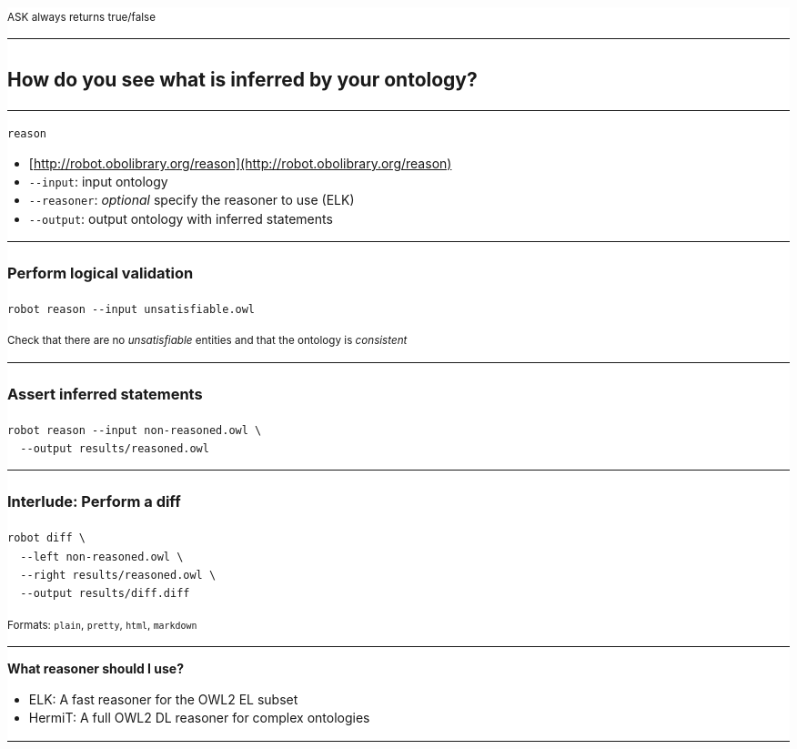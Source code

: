 <small>ASK always returns true/false</small>

---

## How do you see what is inferred by your ontology?

---

`reason`

* [http://robot.obolibrary.org/reason](http://robot.obolibrary.org/reason)
* `--input`: input ontology
* `--reasoner`: *optional* specify the reasoner to use (ELK)
* `--output`: output ontology with inferred statements

---

### Perform logical validation

```
robot reason --input unsatisfiable.owl
```

<small>Check that there are no *unsatisfiable* entities and that the ontology is *consistent*</small>

---

### Assert inferred statements

```
robot reason --input non-reasoned.owl \
  --output results/reasoned.owl
```

---

### Interlude: Perform a diff

```
robot diff \
  --left non-reasoned.owl \
  --right results/reasoned.owl \
  --output results/diff.diff
```

<small>Formats: `plain`, `pretty`, `html`, `markdown`</small>

---

**What reasoner should I use?**

* ELK: A fast reasoner for the OWL2 EL subset
* HermiT: A full OWL2 DL reasoner for complex ontologies

---
